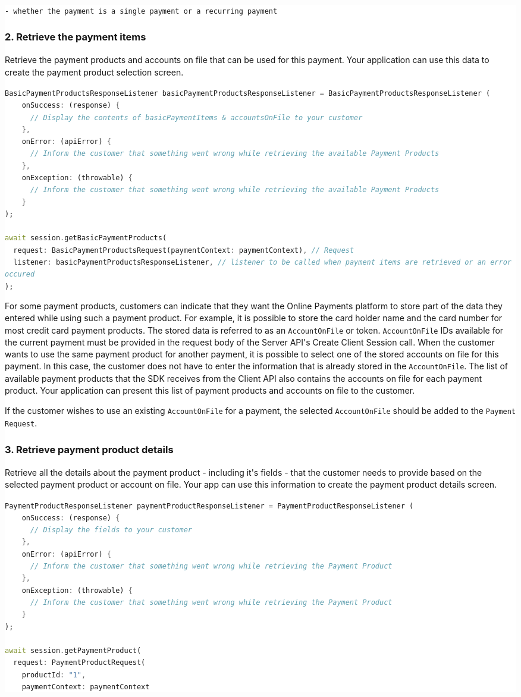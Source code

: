     - whether the payment is a single payment or a recurring payment

### 2. Retrieve the payment items

Retrieve the payment products and accounts on file that can be used for this payment. Your application can use this data to create the payment product selection screen.
```dart
BasicPaymentProductsResponseListener basicPaymentProductsResponseListener = BasicPaymentProductsResponseListener (
    onSuccess: (response) {
      // Display the contents of basicPaymentItems & accountsOnFile to your customer
    },
    onError: (apiError) {
      // Inform the customer that something went wrong while retrieving the available Payment Products
    },
    onException: (throwable) {
      // Inform the customer that something went wrong while retrieving the available Payment Products
    }
);

await session.getBasicPaymentProducts(
  request: BasicPaymentProductsRequest(paymentContext: paymentContext), // Request
  listener: basicPaymentProductsResponseListener, // listener to be called when payment items are retrieved or an error occured
);
```

For some payment products, customers can indicate that they want the Online Payments platform to store part of the data they entered while using such a payment product. For example, it is possible to store the card holder name and the card number for most credit card payment products. The stored data is referred to as an `AccountOnFile` or token. `AccountOnFile` IDs available for the current payment must be provided in the request body of the Server API's Create Client Session call. When the customer wants to use the same payment product for another payment, it is possible to select one of the stored accounts on file for this payment. In this case, the customer does not have to enter the information that is already stored in the `AccountOnFile`. The list of available payment products that the SDK receives from the Client API also contains the accounts on file for each payment product. Your application can present this list of payment products and accounts on file to the customer.

If the customer wishes to use an existing `AccountOnFile` for a payment, the selected `AccountOnFile` should be added to the `PaymentRequest`.

### 3. Retrieve payment product details

Retrieve all the details about the payment product - including it's fields - that the customer needs to provide based on the selected payment product or account on file. Your app can use this information to create the payment product details screen.
```dart
PaymentProductResponseListener paymentProductResponseListener = PaymentProductResponseListener (
    onSuccess: (response) {
      // Display the fields to your customer
    },
    onError: (apiError) {
      // Inform the customer that something went wrong while retrieving the Payment Product
    },
    onException: (throwable) {
      // Inform the customer that something went wrong while retrieving the Payment Product
    }
);

await session.getPaymentProduct(
  request: PaymentProductRequest(
    productId: "1", 
    paymentContext: paymentContext
```